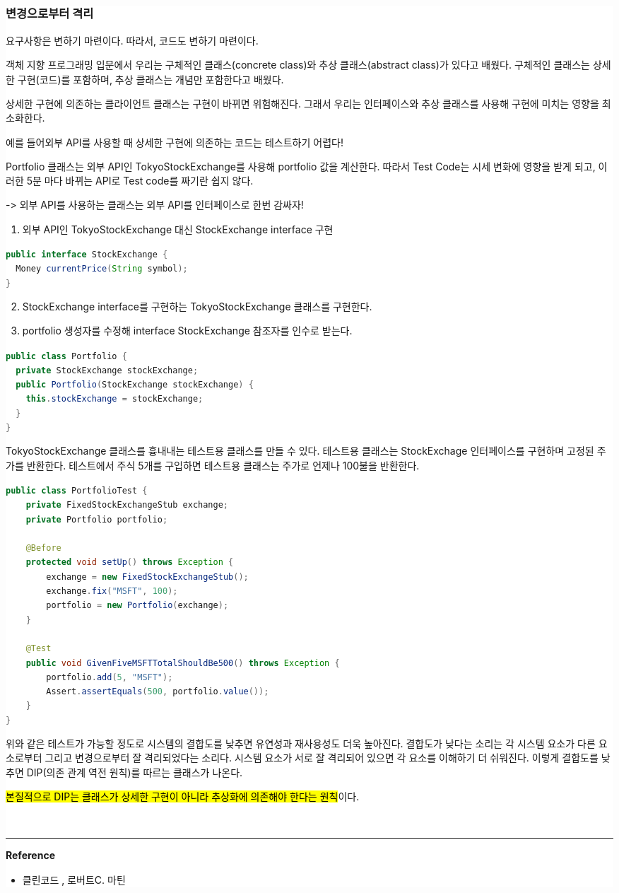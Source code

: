 ### 변경으로부터 격리
요구사항은 변하기 마련이다. 따라서, 코드도 변하기 마련이다.

객체 지향 프로그래밍 입문에서 우리는 구체적인 클래스(concrete class)와 추상 클래스(abstract class)가 있다고 배웠다. 구체적인 클래스는 상세한 구현(코드)를 포함하며, 추상 클래스는 개념만 포함한다고 배웠다.

상세한 구현에 의존하는 클라이언트 클래스는 구현이 바뀌면 위험해진다. 그래서 우리는 인터페이스와 추상 클래스를 사용해 구현에 미치는 영향을 최소화한다.

예를 들어외부 API를 사용할 때 상세한 구현에 의존하는 코드는 테스트하기 어렵다!

Portfolio 클래스는 외부 API인 TokyoStockExchange를 사용해 portfolio 값을 계산한다. 따라서 Test Code는 시세 변화에 영향을 받게 되고, 이러한 5분 마다 바뀌는 API로 Test code를 짜기란 쉽지 않다.

-> 외부 API를 사용하는 클래스는 외부 API를 인터페이스로 한번 감싸자!

1. 외부 API인 TokyoStockExchange 대신 StockExchange interface 구현

```java
public interface StockExchange {
  Money currentPrice(String symbol);
}
```

2. StockExchange interface를 구현하는 TokyoStockExchange 클래스를 구현한다. 

3. portfolio 생성자를 수정해 interface StockExchange 참조자를 인수로 받는다.

```java
public class Portfolio {
  private StockExchange stockExchange;
  public Portfolio(StockExchange stockExchange) {
    this.stockExchange = stockExchange;
  }
}
```

TokyoStockExchange 클래스를 흉내내는 테스트용 클래스를 만들 수 있다. 테스트용 클래스는 StockExchage 인터페이스를 구현하며 고정된 주가를 반환한다. 테스트에서 주식 5개를 구입하면 테스트용 클래스는 주가로 언제나 100불을 반환한다. 

```java
public class PortfolioTest {
	private FixedStockExchangeStub exchange;
	private Portfolio portfolio;

	@Before
	protected void setUp() throws Exception {
		exchange = new FixedStockExchangeStub();
		exchange.fix("MSFT", 100);
		portfolio = new Portfolio(exchange);
	}

	@Test
	public void GivenFiveMSFTTotalShouldBe500() throws Exception {
		portfolio.add(5, "MSFT");
		Assert.assertEquals(500, portfolio.value());
	}
}
```
위와 같은 테스트가 가능할 정도로 시스템의 결합도를 낮추면 유연성과 재사용성도 더욱 높아진다.
결합도가 낮다는 소리는 각 시스템 요소가 다른 요소로부터 그리고 변경으로부터 잘 격리되었다는 소리다.
시스템 요소가 서로 잘 격리되어 있으면 각 요소를 이해하기 더 쉬워진다.
이렇게 결합도를 낮추면 DIP(의존 관계 역전 원칙)를 따르는 클래스가 나온다.

<mark>본질적으로 DIP는 클래스가 상세한 구현이 아니라 추상화에 의존해야 한다는 원칙</mark>이다.

<br>

---
**Reference**

- 클린코드 , 로버트C. 마틴